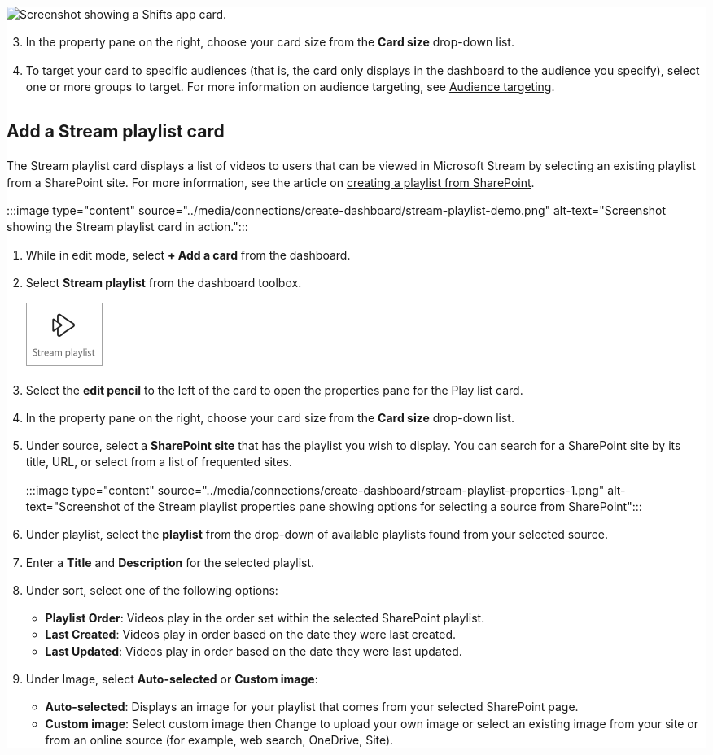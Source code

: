    ![Screenshot showing a Shifts app card.](../media/connections/shiftsicon.png)

3. In the property pane on the right, choose your card size from the **Card size** drop-down list.

4. To target your card to specific audiences (that is, the card only displays in the dashboard to the audience you specify), select one or more groups to target. For more information on audience targeting, see [Audience targeting](#apply-audience-targeting-to-cards).

## Add a Stream playlist card

The Stream playlist card displays a list of videos to users that can be viewed in Microsoft Stream by selecting an existing playlist from a SharePoint site. For more information, see the article on [creating a playlist from SharePoint](/stream/streamnew/stream-playlists-new-creation#create-a-playlist-from-sharepoint).

:::image type="content" source="../media/connections/create-dashboard/stream-playlist-demo.png" alt-text="Screenshot showing the Stream playlist card in action.":::

1. While in edit mode, select **+ Add a card** from the dashboard.

2. Select **Stream playlist** from the dashboard toolbox.

    ![Screenshot of the Stream playlist icon.](../media/connections/create-dashboard/stream-playlist-card-icon.png)

3. Select the **edit pencil** to the left of the card to open the properties pane for the Play list card.

4. In the property pane on the right, choose your card size from the **Card size** drop-down list.

5. Under source, select a **SharePoint site** that has the playlist you wish to display. You can search for a SharePoint site by its title, URL, or select from a list of frequented sites.

   :::image type="content" source="../media/connections/create-dashboard/stream-playlist-properties-1.png" alt-text="Screenshot of the Stream playlist properties pane showing options for selecting a source from SharePoint":::

6. Under playlist, select the **playlist** from the drop-down of available playlists found from your selected source.

7. Enter a **Title** and **Description** for the selected playlist.

8. Under sort, select one of the following options:
    - **Playlist Order**: Videos play in the order set within the selected SharePoint playlist.
    - **Last Created**: Videos play in order based on the date they were last created.
    - **Last Updated**: Videos play in order based on the date they were last updated.

9. Under Image, select **Auto-selected** or **Custom image**:
    - **Auto-selected**: Displays an image for your playlist that comes from your selected SharePoint page.
    - **Custom image**: Select custom image then Change to upload your own image or select an existing image from your site or from an online source (for example, web search, OneDrive, Site).
